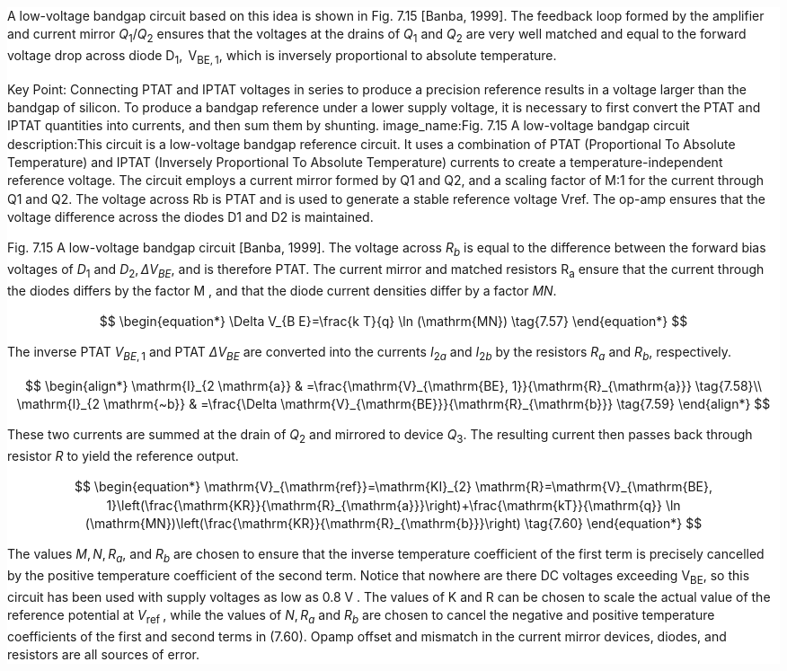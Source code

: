 A low-voltage bandgap circuit based on this idea is shown in Fig. 7.15 [Banba, 1999]. The feedback loop formed by the amplifier and current mirror $Q_{1} / Q_{2}$ ensures that the voltages at the drains of $Q_{1}$ and $Q_{2}$ are very well matched and equal to the forward voltage drop across diode $\mathrm{D}_{1}, \mathrm{~V}_{\mathrm{BE}, 1}$, which is inversely proportional to absolute temperature.

Key Point: Connecting PTAT and IPTAT voltages in series to produce a precision reference results in a voltage larger than the bandgap of silicon. To produce a bandgap reference under a lower supply voltage, it is necessary to first convert the PTAT and IPTAT quantities into currents, and then sum them by shunting.
image_name:Fig. 7.15 A low-voltage bandgap circuit
description:This circuit is a low-voltage bandgap reference circuit. It uses a combination of PTAT (Proportional To Absolute Temperature) and IPTAT (Inversely Proportional To Absolute Temperature) currents to create a temperature-independent reference voltage. The circuit employs a current mirror formed by Q1 and Q2, and a scaling factor of M:1 for the current through Q1 and Q2. The voltage across Rb is PTAT and is used to generate a stable reference voltage Vref. The op-amp ensures that the voltage difference across the diodes D1 and D2 is maintained.

Fig. 7.15 A low-voltage bandgap circuit [Banba, 1999].
The voltage across $R_{b}$ is equal to the difference between the forward bias voltages of $D_{1}$ and $D_{2}, \Delta V_{B E}$, and is therefore PTAT. The current mirror and matched resistors $\mathrm{R}_{\mathrm{a}}$ ensure that the current through the diodes differs by the factor M , and that the diode current densities differ by a factor $M N$.

$$
\begin{equation*}
\Delta V_{B E}=\frac{k T}{q} \ln (\mathrm{MN}) \tag{7.57}
\end{equation*}
$$

The inverse PTAT $V_{B E, 1}$ and PTAT $\Delta V_{B E}$ are converted into the currents $I_{2 a}$ and $I_{2 b}$ by the resistors $R_{a}$ and $R_{b}$, respectively.

$$
\begin{align*}
\mathrm{I}_{2 \mathrm{a}} & =\frac{\mathrm{V}_{\mathrm{BE}, 1}}{\mathrm{R}_{\mathrm{a}}}  \tag{7.58}\\
\mathrm{I}_{2 \mathrm{~b}} & =\frac{\Delta \mathrm{V}_{\mathrm{BE}}}{\mathrm{R}_{\mathrm{b}}} \tag{7.59}
\end{align*}
$$

These two currents are summed at the drain of $Q_{2}$ and mirrored to device $Q_{3}$. The resulting current then passes back through resistor $R$ to yield the reference output.

$$
\begin{equation*}
\mathrm{V}_{\mathrm{ref}}=\mathrm{KI}_{2} \mathrm{R}=\mathrm{V}_{\mathrm{BE}, 1}\left(\frac{\mathrm{KR}}{\mathrm{R}_{\mathrm{a}}}\right)+\frac{\mathrm{kT}}{\mathrm{q}} \ln (\mathrm{MN})\left(\frac{\mathrm{KR}}{\mathrm{R}_{\mathrm{b}}}\right) \tag{7.60}
\end{equation*}
$$

The values $M, N, R_{a}$, and $R_{b}$ are chosen to ensure that the inverse temperature coefficient of the first term is precisely cancelled by the positive temperature coefficient of the second term. Notice that nowhere are there DC voltages exceeding $\mathrm{V}_{\mathrm{BE}}$, so this circuit has been used with supply voltages as low as 0.8 V . The values of K and R can be chosen to scale the actual value of the reference potential at $V_{\text {ref }}$, while the values of $N, R_{a}$ and $R_{b}$ are chosen to cancel the negative and positive temperature coefficients of the first and second terms in (7.60). Opamp offset and mismatch in the current mirror devices, diodes, and resistors are all sources of error.
